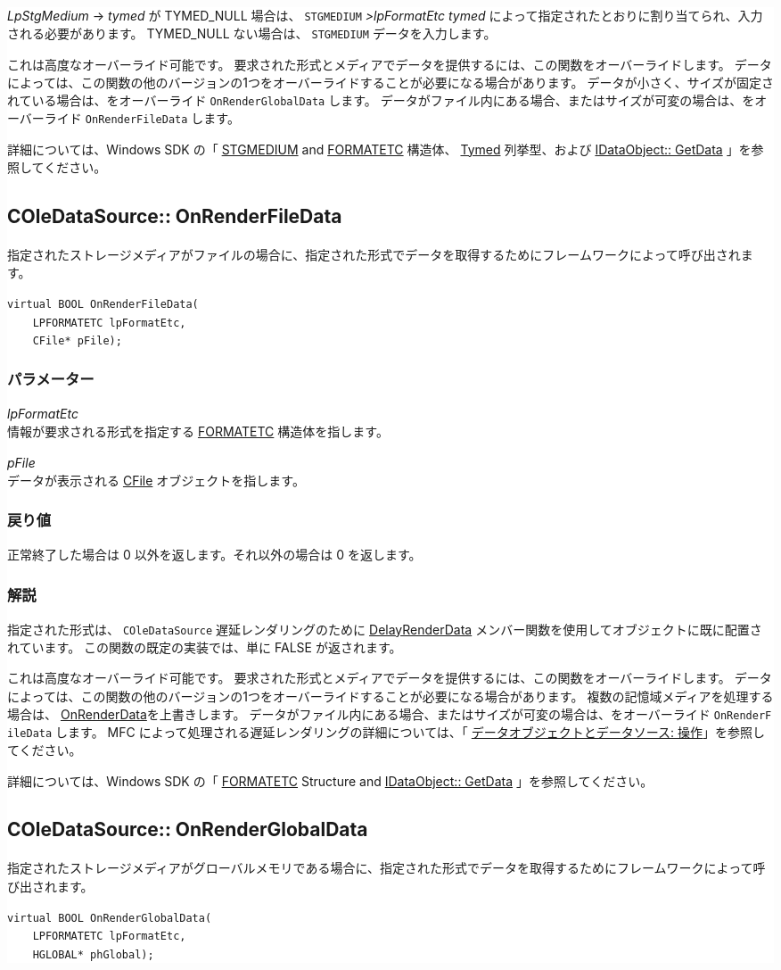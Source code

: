 *LpStgMedium* ->  *tymed* が TYMED_NULL 場合は、 `STGMEDIUM` *>lpFormatEtc tymed* によって指定されたとおりに割り当てられ、入力される必要があります。 TYMED_NULL ない場合は、 `STGMEDIUM` データを入力します。

これは高度なオーバーライド可能です。 要求された形式とメディアでデータを提供するには、この関数をオーバーライドします。 データによっては、この関数の他のバージョンの1つをオーバーライドすることが必要になる場合があります。 データが小さく、サイズが固定されている場合は、をオーバーライド `OnRenderGlobalData` します。 データがファイル内にある場合、またはサイズが可変の場合は、をオーバーライド `OnRenderFileData` します。

詳細については、Windows SDK の「 [STGMEDIUM](/windows/win32/api/objidl/ns-objidl-ustgmedium-r1) and [FORMATETC](/windows/win32/api/objidl/ns-objidl-formatetc) 構造体、 [Tymed](/windows/win32/api/objidl/ne-objidl-tymed) 列挙型、および [IDataObject:: GetData](/windows/win32/api/objidl/nf-objidl-idataobject-getdata) 」を参照してください。

## <a name="coledatasourceonrenderfiledata"></a><a name="onrenderfiledata"></a> COleDataSource:: OnRenderFileData

指定されたストレージメディアがファイルの場合に、指定された形式でデータを取得するためにフレームワークによって呼び出されます。

```
virtual BOOL OnRenderFileData(
    LPFORMATETC lpFormatEtc,
    CFile* pFile);
```

### <a name="parameters"></a>パラメーター

*lpFormatEtc*<br/>
情報が要求される形式を指定する [FORMATETC](/windows/win32/api/objidl/ns-objidl-formatetc) 構造体を指します。

*pFile*<br/>
データが表示される [CFile](../../mfc/reference/cfile-class.md) オブジェクトを指します。

### <a name="return-value"></a>戻り値

正常終了した場合は 0 以外を返します。それ以外の場合は 0 を返します。

### <a name="remarks"></a>解説

指定された形式は、 `COleDataSource` 遅延レンダリングのために [DelayRenderData](#delayrenderdata) メンバー関数を使用してオブジェクトに既に配置されています。 この関数の既定の実装では、単に FALSE が返されます。

これは高度なオーバーライド可能です。 要求された形式とメディアでデータを提供するには、この関数をオーバーライドします。 データによっては、この関数の他のバージョンの1つをオーバーライドすることが必要になる場合があります。 複数の記憶域メディアを処理する場合は、 [OnRenderData](#onrenderdata)を上書きします。 データがファイル内にある場合、またはサイズが可変の場合は、をオーバーライド `OnRenderFileData` します。 MFC によって処理される遅延レンダリングの詳細については、「 [データオブジェクトとデータソース: 操作](../../mfc/data-objects-and-data-sources-manipulation.md)」を参照してください。

詳細については、Windows SDK の「 [FORMATETC](/windows/win32/api/objidl/ns-objidl-formatetc) Structure and [IDataObject:: GetData](/windows/win32/api/objidl/nf-objidl-idataobject-getdata) 」を参照してください。

## <a name="coledatasourceonrenderglobaldata"></a><a name="onrenderglobaldata"></a> COleDataSource:: OnRenderGlobalData

指定されたストレージメディアがグローバルメモリである場合に、指定された形式でデータを取得するためにフレームワークによって呼び出されます。

```
virtual BOOL OnRenderGlobalData(
    LPFORMATETC lpFormatEtc,
    HGLOBAL* phGlobal);
```
